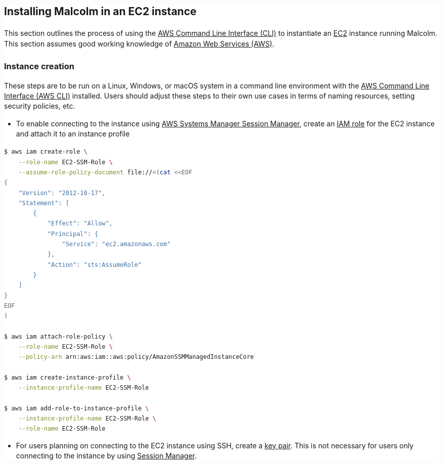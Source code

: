 ## <a name="AWSEC2"></a>Installing Malcolm in an EC2 instance

This section outlines the process of using the [AWS Command Line Interface (CLI)](https://aws.amazon.com/cli/) to instantiate an [EC2](https://aws.amazon.com/ec2/) instance running Malcolm. This section assumes good working knowledge of [Amazon Web Services (AWS)](https://docs.aws.amazon.com/index.html).

### <a name="AWSEC2Instance"></a> Instance creation

These steps are to be run on a Linux, Windows, or macOS system in a command line environment with the [AWS Command Line Interface (AWS CLI)](https://aws.amazon.com/cli/) installed. Users should adjust these steps to their own use cases in terms of naming resources, setting security policies, etc.

* To enable connecting to the instance using [AWS Systems Manager Session Manager](https://docs.aws.amazon.com/prescriptive-guidance/latest/patterns/connect-to-an-amazon-ec2-instance-by-using-session-manager.html), create an [IAM role](https://docs.aws.amazon.com/IAM/latest/UserGuide/id_roles.html) for the EC2 instance and attach it to an instance profile

```bash
$ aws iam create-role \
    --role-name EC2-SSM-Role \
    --assume-role-policy-document file://<(cat <<EOF
{
    "Version": "2012-10-17",
    "Statement": [
        {
            "Effect": "Allow",
            "Principal": {
                "Service": "ec2.amazonaws.com"
            },
            "Action": "sts:AssumeRole"
        }
    ]
}
EOF
)

$ aws iam attach-role-policy \
    --role-name EC2-SSM-Role \
    --policy-arn arn:aws:iam::aws:policy/AmazonSSMManagedInstanceCore

$ aws iam create-instance-profile \
    --instance-profile-name EC2-SSM-Role

$ aws iam add-role-to-instance-profile \
    --instance-profile-name EC2-SSM-Role \
    --role-name EC2-SSM-Role
```

* For users planning on connecting to the EC2 instance using SSH, create a [key pair](https://docs.aws.amazon.com/AWSEC2/latest/UserGuide/create-key-pairs.html). This is not necessary for users only connecting to the instance by using [Session Manager](https://docs.aws.amazon.com/prescriptive-guidance/latest/patterns/connect-to-an-amazon-ec2-instance-by-using-session-manager.html).
